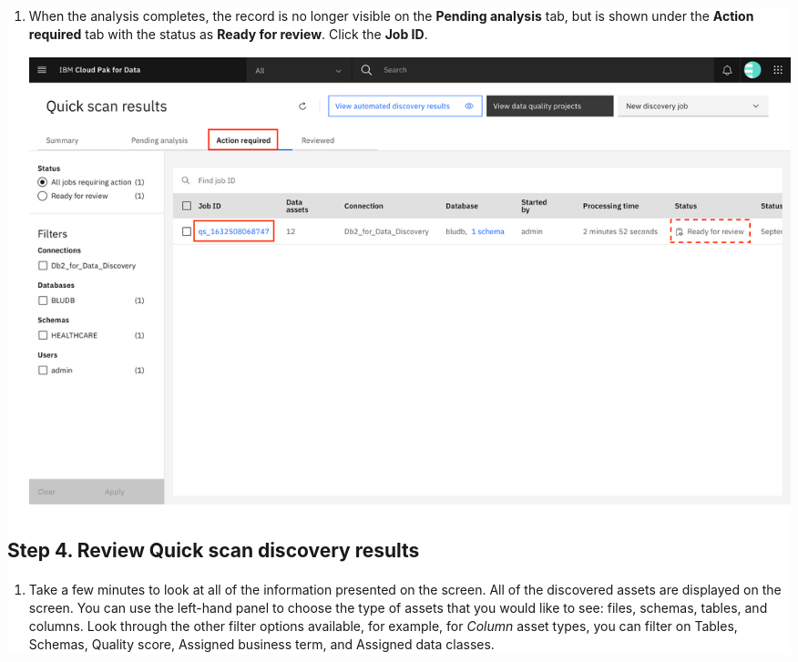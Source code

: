 1. When the analysis completes, the record is no longer visible on the **Pending analysis** tab, but is shown under the **Action required** tab with the status as **Ready for review**. Click the **Job ID**.
    
    ![Quick scan - go to job](images/qs-go-to-job.png)

## Step 4. Review Quick scan discovery results

1. Take a few minutes to look at all of the information presented on the screen. All of the discovered assets are displayed on the screen. You can use the left-hand panel to choose the type of assets that you would like to see: files, schemas, tables, and columns. Look through the other filter options available, for example, for *Column* asset types, you can filter on Tables, Schemas, Quality score, Assigned business term, and Assigned data classes.
    